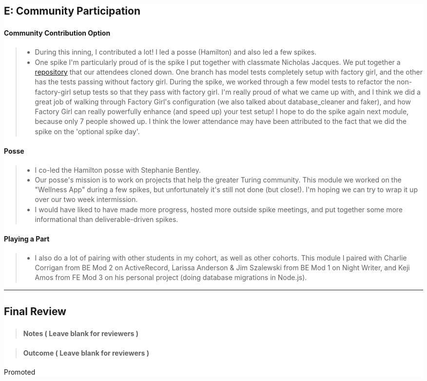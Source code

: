 
## E: Community Participation

#### **Community Contribution Option**
>* During this inning, I contributed a lot! I led a posse (Hamilton) and also led a few spikes.
>* One spike I'm particularly proud of is the spike I put together with classmate Nicholas Jacques. We put together a [repository](https://github.com/lao9/factory_girl_spike) that our attendees cloned down. One branch has model tests completely setup with factory girl, and the other has the tests passing without factory girl. During the spike, we worked through a few model tests to refactor the non-factory-girl setup tests so that they pass with factory girl. I'm really proud of what we came up with, and I think we did a great job of walking through Factory Girl's configuration (we also talked about database_cleaner and faker), and how Factory Girl can really powerfully enhance (and speed up) your test setup! I hope to do the spike again next module, because only 7 people showed up. I think the lower attendance may have been attributed to the fact that we did the spike on the 'optional spike day'.


#### **Posse**
  >* I co-led the Hamilton posse with Stephanie Bentley.
  >* Our posse's mission is to work on projects that help the greater Turing community. This module we worked on the "Wellness App" during a few spikes, but unfortunately it's still not done (but close!). I'm hoping we can try to wrap it up over our two week intermission.
  >* I would have liked to have made more progress, hosted more outside spike meetings, and put together some more informational than deliverable-driven spikes.

#### **Playing a Part**

>* I also do a lot of pairing with other students in my cohort, as well as other cohorts. This module I paired with Charlie Corrigan from BE Mod 2 on ActiveRecord, Larissa Anderson & Jim Szalewski from BE Mod 1 on Night Writer, and Keji Amos from FE Mod 3 on his personal project (doing database migrations in Node.js).

------------------

## Final Review

> #### Notes ( Leave blank for reviewers )

> #### Outcome ( Leave blank for reviewers )

Promoted
